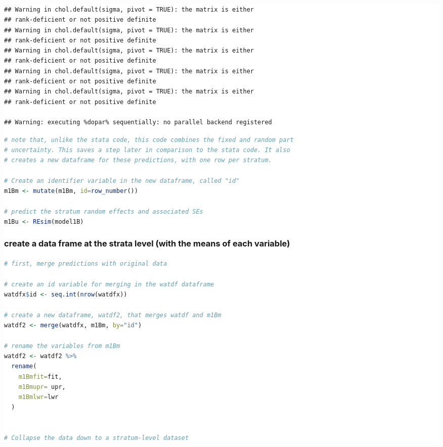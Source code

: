     ## Warning in chol.default(sigma, pivot = TRUE): the matrix is either
    ## rank-deficient or not positive definite
    ## Warning in chol.default(sigma, pivot = TRUE): the matrix is either
    ## rank-deficient or not positive definite
    ## Warning in chol.default(sigma, pivot = TRUE): the matrix is either
    ## rank-deficient or not positive definite
    ## Warning in chol.default(sigma, pivot = TRUE): the matrix is either
    ## rank-deficient or not positive definite
    ## Warning in chol.default(sigma, pivot = TRUE): the matrix is either
    ## rank-deficient or not positive definite

    ## Warning: executing %dopar% sequentially: no parallel backend registered

``` r
# note that, unlike the stata code, this code combines the fixed and random part
# uncertainty. This saves a step later in comparison to the stata code. It also
# creates a new dataframe for these predictions, with one row per stratum.

# Create an identifier variable in the new dataframe, called "id"
m1Bm <- mutate(m1Bm, id=row_number())

# predict the stratum random effects and associated SEs
m1Bu <- REsim(model1B)
```

### create a data frame at the strata level (with the means of each variable)

``` r
# first, merge predictions with original data

# create an id variable for merging in the watdf dataframe
watdfx$id <- seq.int(nrow(watdfx))

# create a new dataframe, watdf2, that merges watdf and m1Bm
watdf2 <- merge(watdfx, m1Bm, by="id")

# rename the variables from m1Bm
watdf2 <- watdf2 %>%
  rename(
    m1Bmfit=fit,
    m1Bmupr= upr,
    m1Bmlwr=lwr
  )


# Collapse the data down to a stratum-level dataset 
```